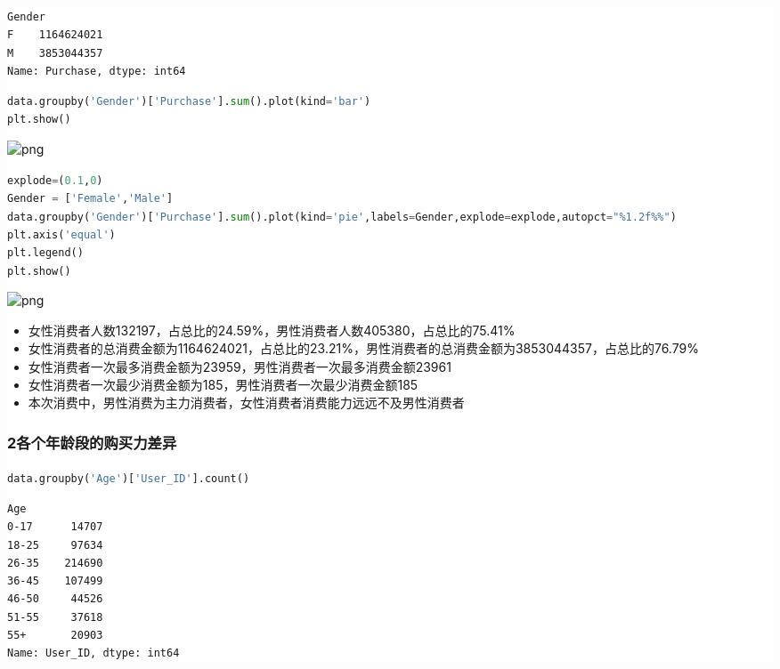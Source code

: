 


    Gender
    F    1164624021
    M    3853044357
    Name: Purchase, dtype: int64




```python
data.groupby('Gender')['Purchase'].sum().plot(kind='bar')
plt.show()
```


![png](https://raw.githubusercontent.com/mayu1031/CS_Notes/master/doc/%E6%9C%BA%E5%99%A8%E5%AD%A6%E4%B9%A0/%E6%A1%88%E4%BE%8B%E5%88%86%E6%9E%90/%E9%BB%91%E8%89%B2%E6%98%9F%E6%9C%9F%E4%BA%94%E6%95%B0%E6%8D%AE%E5%88%86%E6%9E%90/output_34_0.png)



```python
explode=(0.1,0)
Gender = ['Female','Male']
data.groupby('Gender')['Purchase'].sum().plot(kind='pie',labels=Gender,explode=explode,autopct="%1.2f%%")
plt.axis('equal')
plt.legend()
plt.show()
```


![png](https://raw.githubusercontent.com/mayu1031/CS_Notes/master/doc/%E6%9C%BA%E5%99%A8%E5%AD%A6%E4%B9%A0/%E6%A1%88%E4%BE%8B%E5%88%86%E6%9E%90/%E9%BB%91%E8%89%B2%E6%98%9F%E6%9C%9F%E4%BA%94%E6%95%B0%E6%8D%AE%E5%88%86%E6%9E%90/output_35_0.png)


- 女性消费者人数132197，占总比的24.59%，男性消费者人数405380，占总比的75.41%
- 女性消费者的总消费金额为1164624021，占总比的23.21%，男性消费者的总消费金额为3853044357，占总比的76.79%
- 女性消费者一次最多消费金额为23959，男性消费者一次最多消费金额23961
- 女性消费者一次最少消费金额为185，男性消费者一次最少消费金额185
- 本次消费中，男性消费为主力消费者，女性消费者消费能力远远不及男性消费者

### 2各个年龄段的购买力差异


```python
data.groupby('Age')['User_ID'].count()
```




    Age
    0-17      14707
    18-25     97634
    26-35    214690
    36-45    107499
    46-50     44526
    51-55     37618
    55+       20903
    Name: User_ID, dtype: int64
